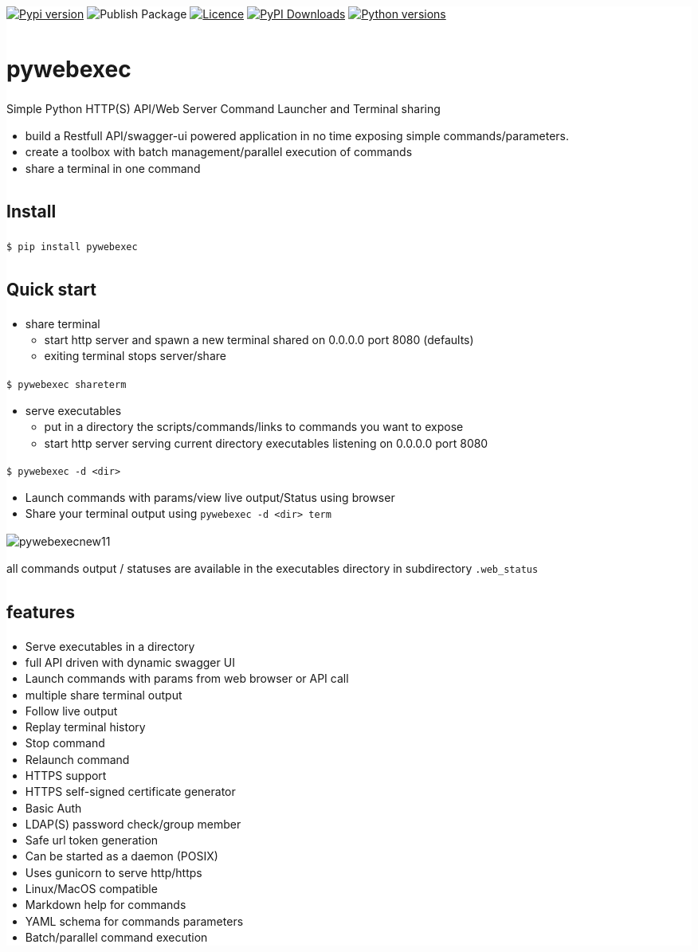 [![Pypi version](https://img.shields.io/pypi/v/pywebexec.svg)](https://pypi.org/project/pywebexec/)
![Publish Package](https://github.com/joknarf/pywebexec/actions/workflows/python-publish.yml/badge.svg)
[![Licence](https://img.shields.io/badge/licence-MIT-blue.svg)](https://shields.io/)
[![PyPI Downloads](https://static.pepy.tech/badge/pywebexec)](https://pepy.tech/projects/pywebexec)
[![Python versions](https://img.shields.io/badge/python-3.6+-blue.svg)](https://shields.io/)

# pywebexec
Simple Python HTTP(S) API/Web Server Command Launcher and Terminal sharing

* build a Restfull API/swagger-ui powered application in no time exposing simple commands/parameters.
* create a toolbox with batch management/parallel execution of commands
* share a terminal in one command
  
## Install
```
$ pip install pywebexec
```

## Quick start

* share terminal
  * start http server and spawn a new terminal shared on 0.0.0.0 port 8080 (defaults)
  * exiting terminal stops server/share
```shell
$ pywebexec shareterm
```

* serve executables
  * put in a directory the scripts/commands/links to commands you want to expose
  * start http server serving current directory executables listening on 0.0.0.0 port 8080
```shell
$ pywebexec -d <dir>
```

* Launch commands with params/view live output/Status using browser
* Share your terminal output using `pywebexec -d <dir> term`

![pywebexecnew11](https://github.com/user-attachments/assets/5acb15a7-92a4-4711-9de7-630721cbf47a)

all commands output / statuses are available in the executables directory in subdirectory `.web_status`

## features

* Serve executables in a directory
* full API driven with dynamic swagger UI
* Launch commands with params from web browser or API call
* multiple share terminal output
* Follow live output
* Replay terminal history
* Stop command
* Relaunch command
* HTTPS support
* HTTPS self-signed certificate generator
* Basic Auth
* LDAP(S) password check/group member
* Safe url token generation
* Can be started as a daemon (POSIX)
* Uses gunicorn to serve http/https
* Linux/MacOS compatible
* Markdown help for commands
* YAML schema for commands parameters
* Batch/parallel command execution